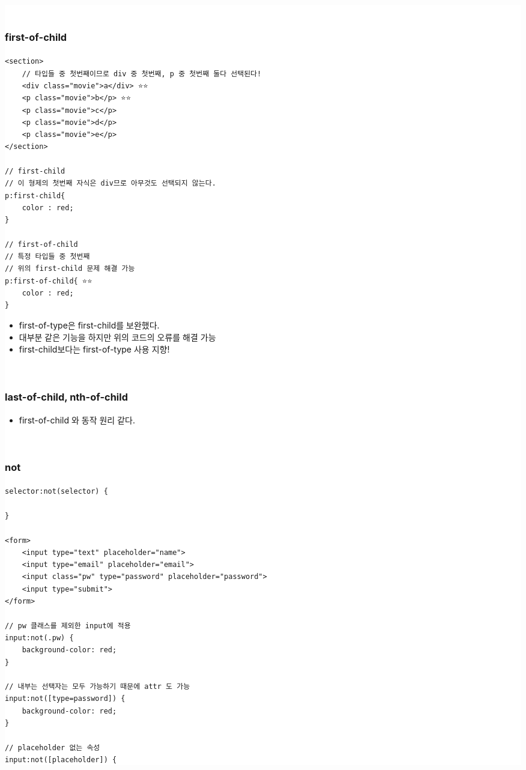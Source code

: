 <br>


### first-of-child

```
<section>
    // 타입들 중 첫번째이므로 div 중 첫번째, p 중 첫번째 둘다 선택된다!
    <div class="movie">a</div> ⭐️⭐️
    <p class="movie">b</p> ⭐️⭐️
    <p class="movie">c</p>
    <p class="movie">d</p>
    <p class="movie">e</p>
</section>

// first-child
// 이 형제의 첫번째 자식은 div므로 아무것도 선택되지 않는다.
p:first-child{
    color : red;
}

// first-of-child
// 특정 타입들 중 첫번째
// 위의 first-child 문제 해결 가능
p:first-of-child{ ⭐️⭐️
    color : red;
}
```

- first-of-type은 first-child를 보완했다.
- 대부분 같은 기능을 하지만 위의 코드의 오류를 해결 가능
- first-child보다는 first-of-type 사용 지향!

<br>

### last-of-child, nth-of-child
- first-of-child 와 동작 원리 같다.

<br>

### not


```
selector:not(selector) {

}

<form>
    <input type="text" placeholder="name">
    <input type="email" placeholder="email">
    <input class="pw" type="password" placeholder="password">
    <input type="submit">
</form>

// pw 클래스를 제외한 input에 적용
input:not(.pw) {
    background-color: red;
}

// 내부는 선택자는 모두 가능하기 때문에 attr 도 가능
input:not([type=password]) {
    background-color: red;
}

// placeholder 없는 속성
input:not([placeholder]) {
```